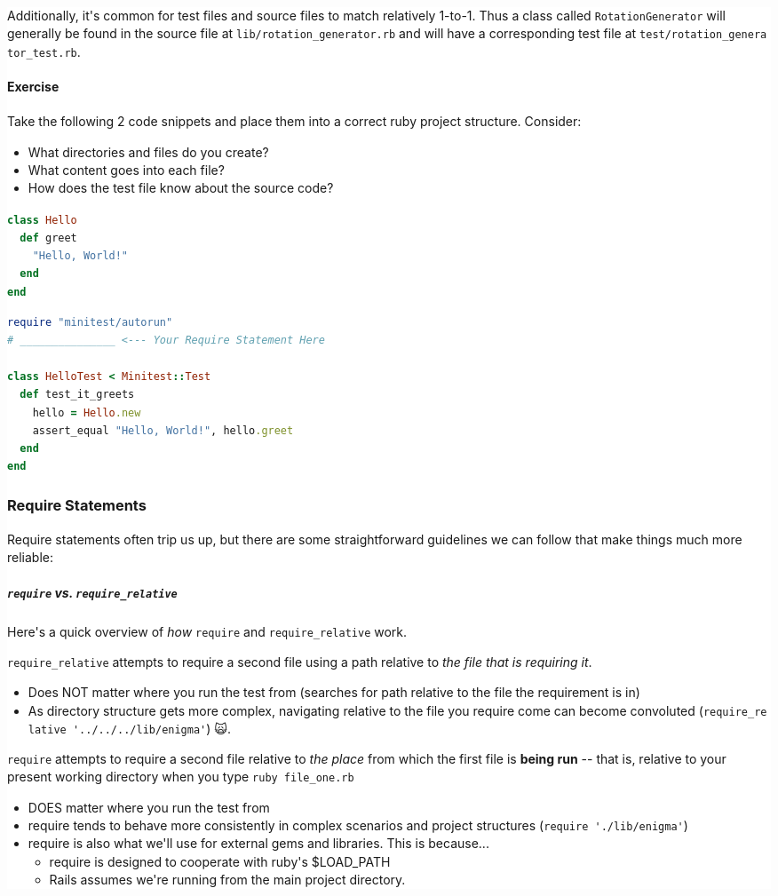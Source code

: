 Additionally, it's common for test files and source files to match relatively 1-to-1. Thus a class called `RotationGenerator` will generally be found in the source file at `lib/rotation_generator.rb` and will have a corresponding test file at `test/rotation_generator_test.rb`.

#### Exercise

Take the following 2 code snippets and place them into a correct ruby project structure. Consider:

* What directories and files do you create?
* What content goes into each file?
* How does the test file know about the source code?

```ruby
class Hello
  def greet
    "Hello, World!"
  end
end
```

```ruby
require "minitest/autorun"
# _______________ <--- Your Require Statement Here

class HelloTest < Minitest::Test
  def test_it_greets
    hello = Hello.new
    assert_equal "Hello, World!", hello.greet
  end
end
```

### Require Statements
Require statements often trip us up, but there are some straightforward guidelines we can follow that make things much more reliable:

##### `require` vs. `require_relative`

Here's a quick overview of _how_ `require` and `require_relative` work.

`require_relative` attempts to require a second file using a path relative to *the file that is requiring it*.

* Does NOT matter where you run the test from (searches for path relative to the file the requirement is in)
* As directory structure gets more complex, navigating relative to the file you require come can become convoluted (`require_relative '../../../lib/enigma'`) 🙀.

`require` attempts to require a second file relative to *the place* from which the first file is **being run** -- that is, relative to your present working directory when you type `ruby file_one.rb`

* DOES matter where you run the test from
* require tends to behave more consistently in complex scenarios and project structures (`require './lib/enigma'`)
* require is also what we'll use for external gems and libraries. This is because...
  * require is designed to cooperate with ruby's $LOAD_PATH
  * Rails assumes we're running from the main project directory.
